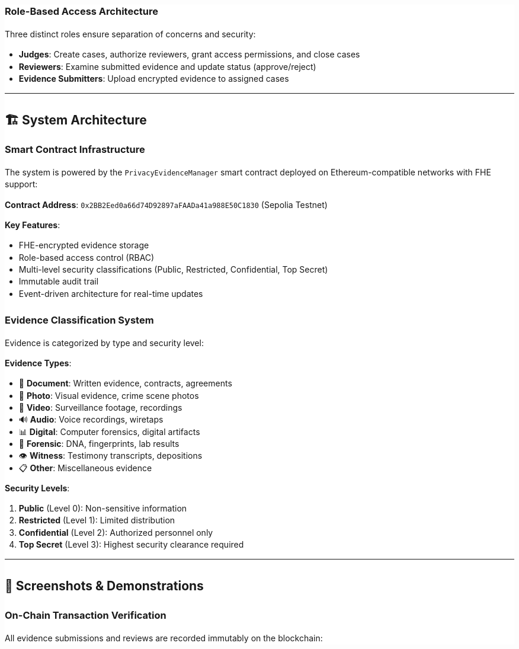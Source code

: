 ### Role-Based Access Architecture

Three distinct roles ensure separation of concerns and security:

- **Judges**: Create cases, authorize reviewers, grant access permissions, and close cases
- **Reviewers**: Examine submitted evidence and update status (approve/reject)
- **Evidence Submitters**: Upload encrypted evidence to assigned cases

---

## 🏗️ System Architecture

### Smart Contract Infrastructure

The system is powered by the `PrivacyEvidenceManager` smart contract deployed on Ethereum-compatible networks with FHE support:

**Contract Address**: `0x2BB2Eed0a66d74D92897aFAADa41a988E50C1830` (Sepolia Testnet)

**Key Features**:
- FHE-encrypted evidence storage
- Role-based access control (RBAC)
- Multi-level security classifications (Public, Restricted, Confidential, Top Secret)
- Immutable audit trail
- Event-driven architecture for real-time updates

### Evidence Classification System

Evidence is categorized by type and security level:

**Evidence Types**:
- 📄 **Document**: Written evidence, contracts, agreements
- 📸 **Photo**: Visual evidence, crime scene photos
- 🎥 **Video**: Surveillance footage, recordings
- 🔊 **Audio**: Voice recordings, wiretaps
- 📊 **Digital**: Computer forensics, digital artifacts
- 🧬 **Forensic**: DNA, fingerprints, lab results
- 👁️ **Witness**: Testimony transcripts, depositions
- 📋 **Other**: Miscellaneous evidence

**Security Levels**:
1. **Public** (Level 0): Non-sensitive information
2. **Restricted** (Level 1): Limited distribution
3. **Confidential** (Level 2): Authorized personnel only
4. **Top Secret** (Level 3): Highest security clearance required

---

## 📸 Screenshots & Demonstrations

### On-Chain Transaction Verification

All evidence submissions and reviews are recorded immutably on the blockchain:
